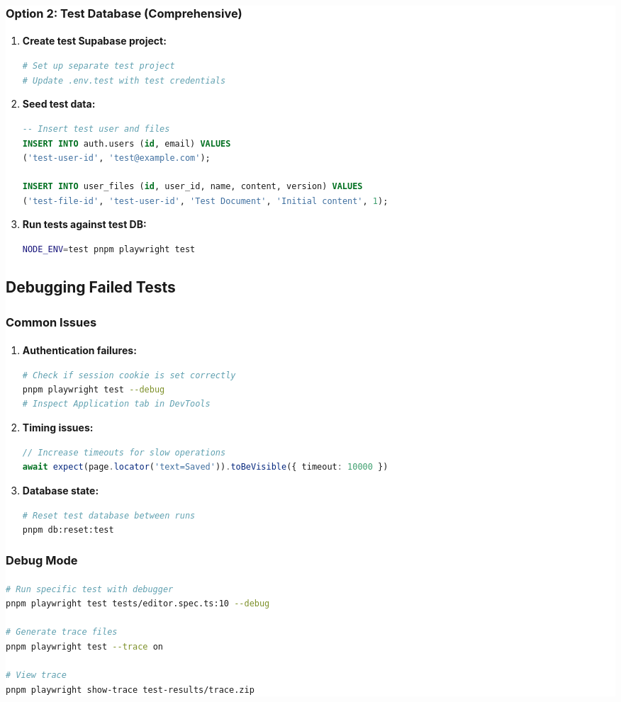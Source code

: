 
### Option 2: Test Database (Comprehensive)

1. **Create test Supabase project:**
   ```bash
   # Set up separate test project
   # Update .env.test with test credentials
   ```

2. **Seed test data:**
   ```sql
   -- Insert test user and files
   INSERT INTO auth.users (id, email) VALUES 
   ('test-user-id', 'test@example.com');
   
   INSERT INTO user_files (id, user_id, name, content, version) VALUES 
   ('test-file-id', 'test-user-id', 'Test Document', 'Initial content', 1);
   ```

3. **Run tests against test DB:**
   ```bash
   NODE_ENV=test pnpm playwright test
   ```

## Debugging Failed Tests

### Common Issues

1. **Authentication failures:**
   ```bash
   # Check if session cookie is set correctly
   pnpm playwright test --debug
   # Inspect Application tab in DevTools
   ```

2. **Timing issues:**
   ```typescript
   // Increase timeouts for slow operations
   await expect(page.locator('text=Saved')).toBeVisible({ timeout: 10000 })
   ```

3. **Database state:**
   ```bash
   # Reset test database between runs
   pnpm db:reset:test
   ```

### Debug Mode

```bash
# Run specific test with debugger
pnpm playwright test tests/editor.spec.ts:10 --debug

# Generate trace files
pnpm playwright test --trace on

# View trace
pnpm playwright show-trace test-results/trace.zip
```
